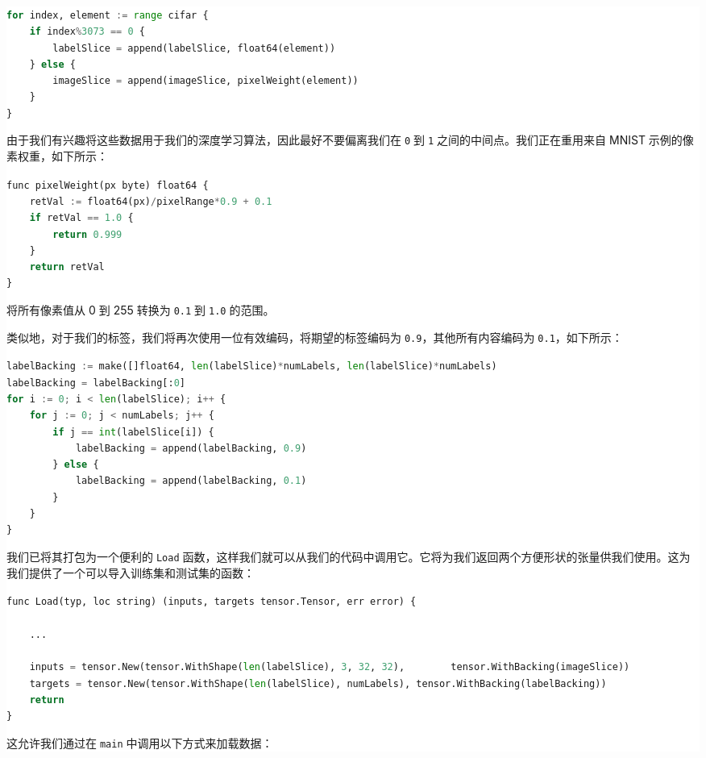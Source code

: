 ```py
for index, element := range cifar {
    if index%3073 == 0 {
        labelSlice = append(labelSlice, float64(element))
    } else {
        imageSlice = append(imageSlice, pixelWeight(element))
    }
}
```

由于我们有兴趣将这些数据用于我们的深度学习算法，因此最好不要偏离我们在 `0` 到 `1` 之间的中间点。我们正在重用来自 MNIST 示例的像素权重，如下所示：

```py
func pixelWeight(px byte) float64 {
    retVal := float64(px)/pixelRange*0.9 + 0.1
    if retVal == 1.0 {
        return 0.999
    }
    return retVal
}
```

将所有像素值从 0 到 255 转换为 `0.1` 到 `1.0` 的范围。

类似地，对于我们的标签，我们将再次使用一位有效编码，将期望的标签编码为 `0.9`，其他所有内容编码为 `0.1`，如下所示：

```py
labelBacking := make([]float64, len(labelSlice)*numLabels, len(labelSlice)*numLabels)
labelBacking = labelBacking[:0]
for i := 0; i < len(labelSlice); i++ {
    for j := 0; j < numLabels; j++ {
        if j == int(labelSlice[i]) {
            labelBacking = append(labelBacking, 0.9)
        } else {
            labelBacking = append(labelBacking, 0.1)
        }
    }
}
```

我们已将其打包为一个便利的 `Load` 函数，这样我们就可以从我们的代码中调用它。它将为我们返回两个方便形状的张量供我们使用。这为我们提供了一个可以导入训练集和测试集的函数：

```py
func Load(typ, loc string) (inputs, targets tensor.Tensor, err error) {

    ...

    inputs = tensor.New(tensor.WithShape(len(labelSlice), 3, 32, 32),        tensor.WithBacking(imageSlice))
    targets = tensor.New(tensor.WithShape(len(labelSlice), numLabels), tensor.WithBacking(labelBacking))
    return
}
```

这允许我们通过在 `main` 中调用以下方式来加载数据：
